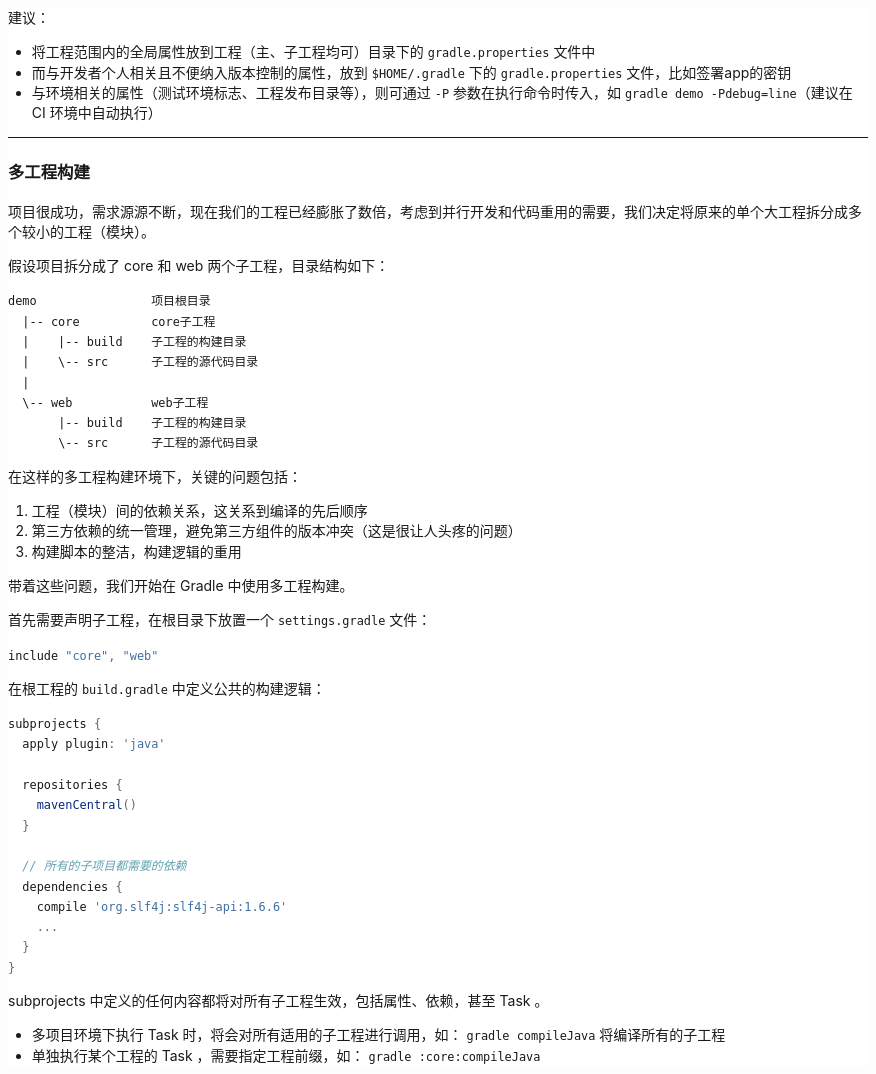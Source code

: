 建议：

* 将工程范围内的全局属性放到工程（主、子工程均可）目录下的 `gradle.properties` 文件中
* 而与开发者个人相关且不便纳入版本控制的属性，放到 `$HOME/.gradle` 下的 `gradle.properties` 文件，比如签署app的密钥
* 与环境相关的属性（测试环境标志、工程发布目录等），则可通过 `-P` 参数在执行命令时传入，如 `gradle demo -Pdebug=line`（建议在 CI 环境中自动执行）

---

### 多工程构建
项目很成功，需求源源不断，现在我们的工程已经膨胀了数倍，考虑到并行开发和代码重用的需要，我们决定将原来的单个大工程拆分成多个较小的工程（模块）。

假设项目拆分成了 core 和 web 两个子工程，目录结构如下：

    demo                项目根目录
      |-- core          core子工程
      |    |-- build    子工程的构建目录
      |    \-- src      子工程的源代码目录
      |
      \-- web           web子工程
           |-- build    子工程的构建目录
           \-- src      子工程的源代码目录

在这样的多工程构建环境下，关键的问题包括：

1. 工程（模块）间的依赖关系，这关系到编译的先后顺序
2. 第三方依赖的统一管理，避免第三方组件的版本冲突（这是很让人头疼的问题）
3. 构建脚本的整洁，构建逻辑的重用

带着这些问题，我们开始在 Gradle 中使用多工程构建。

首先需要声明子工程，在根目录下放置一个 `settings.gradle` 文件：

```groovy
include "core", "web"
```

在根工程的 `build.gradle` 中定义公共的构建逻辑：

```groovy
subprojects {
  apply plugin: 'java'

  repositories {
    mavenCentral()
  }

  // 所有的子项目都需要的依赖
  dependencies {
    compile 'org.slf4j:slf4j-api:1.6.6'
    ...
  }
}
```
subprojects 中定义的任何内容都将对所有子工程生效，包括属性、依赖，甚至 Task 。

* 多项目环境下执行 Task 时，将会对所有适用的子工程进行调用，如： `gradle compileJava` 将编译所有的子工程
* 单独执行某个工程的 Task ，需要指定工程前缀，如： `gradle :core:compileJava`
